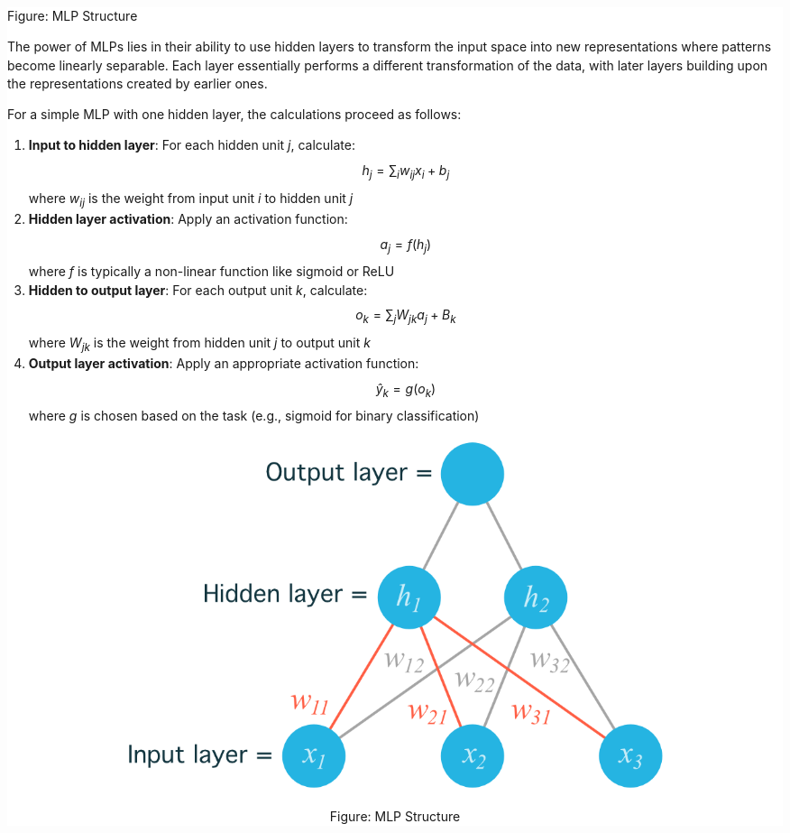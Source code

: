    <p>Figure: MLP Structure</p>
</div>

The power of MLPs lies in their ability to use hidden layers to transform the input space into new representations where
patterns become linearly separable. Each layer essentially performs a different transformation of the data, with later
layers building upon the representations created by earlier ones.

For a simple MLP with one hidden layer, the calculations proceed as follows:

1. **Input to hidden layer**: For each hidden unit $j$, calculate: $$h_j = \sum_i w_{ij}x_i + b_j$$ where $w_{ij}$ is
   the weight from input unit $i$ to hidden unit $j$
2. **Hidden layer activation**: Apply an activation function: $$a_j = f(h_j)$$ where $f$ is typically a non-linear
   function like sigmoid or ReLU
3. **Hidden to output layer**: For each output unit $k$, calculate: $$o_k = \sum_j W_{jk}a_j + B_k$$ where $W_{jk}$ is
   the weight from hidden unit $j$ to output unit $k$
4. **Output layer activation**: Apply an appropriate activation function: $$\hat{y}_k = g(o_k)$$ where $g$ is chosen
   based on the task (e.g., sigmoid for binary classification)

<div align="center">
   <img src="images/mlp_1.png" width="600" height=auto/>
   <p>Figure: MLP Structure</p>
</div>
